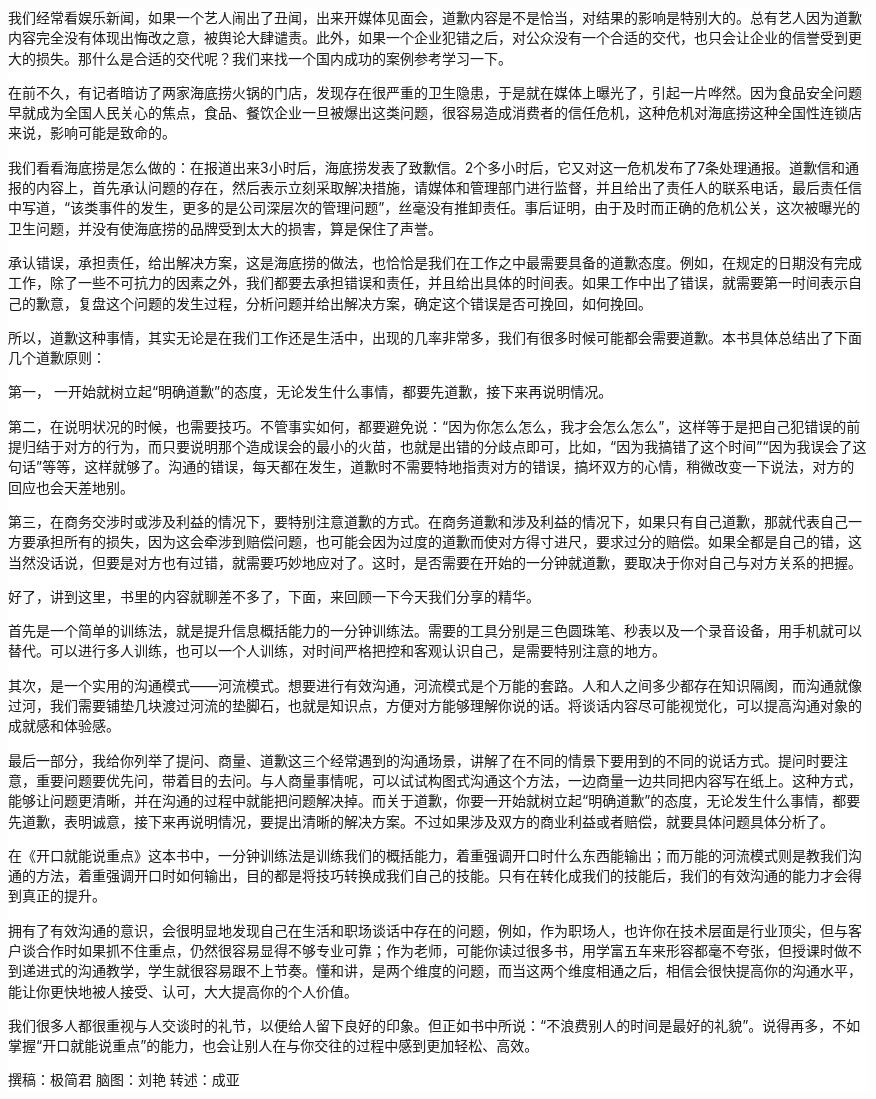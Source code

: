 我们经常看娱乐新闻，如果一个艺人闹出了丑闻，出来开媒体见面会，道歉内容是不是恰当，对结果的影响是特别大的。总有艺人因为道歉内容完全没有体现出悔改之意，被舆论大肆谴责。此外，如果一个企业犯错之后，对公众没有一个合适的交代，也只会让企业的信誉受到更大的损失。那什么是合适的交代呢？我们来找一个国内成功的案例参考学习一下。

在前不久，有记者暗访了两家海底捞火锅的门店，发现存在很严重的卫生隐患，于是就在媒体上曝光了，引起一片哗然。因为食品安全问题早就成为全国人民关心的焦点，食品、餐饮企业一旦被爆出这类问题，很容易造成消费者的信任危机，这种危机对海底捞这种全国性连锁店来说，影响可能是致命的。

我们看看海底捞是怎么做的：在报道出来3小时后，海底捞发表了致歉信。2个多小时后，它又对这一危机发布了7条处理通报。道歉信和通报的内容上，首先承认问题的存在，然后表示立刻采取解决措施，请媒体和管理部门进行监督，并且给出了责任人的联系电话，最后责任信中写道，“该类事件的发生，更多的是公司深层次的管理问题”，丝毫没有推卸责任。事后证明，由于及时而正确的危机公关，这次被曝光的卫生问题，并没有使海底捞的品牌受到太大的损害，算是保住了声誉。

承认错误，承担责任，给出解决方案，这是海底捞的做法，也恰恰是我们在工作之中最需要具备的道歉态度。例如，在规定的日期没有完成工作，除了一些不可抗力的因素之外，我们都要去承担错误和责任，并且给出具体的时间表。如果工作中出了错误，就需要第一时间表示自己的歉意，复盘这个问题的发生过程，分析问题并给出解决方案，确定这个错误是否可挽回，如何挽回。

所以，道歉这种事情，其实无论是在我们工作还是生活中，出现的几率非常多，我们有很多时候可能都会需要道歉。本书具体总结出了下面几个道歉原则：

第一， 一开始就树立起“明确道歉”的态度，无论发生什么事情，都要先道歉，接下来再说明情况。

第二，在说明状况的时候，也需要技巧。不管事实如何，都要避免说：“因为你怎么怎么，我才会怎么怎么”，这样等于是把自己犯错误的前提归结于对方的行为，而只要说明那个造成误会的最小的火苗，也就是出错的分歧点即可，比如，“因为我搞错了这个时间”“因为我误会了这句话”等等，这样就够了。沟通的错误，每天都在发生，道歉时不需要特地指责对方的错误，搞坏双方的心情，稍微改变一下说法，对方的回应也会天差地别。

第三，在商务交涉时或涉及利益的情况下，要特别注意道歉的方式。在商务道歉和涉及利益的情况下，如果只有自己道歉，那就代表自己一方要承担所有的损失，因为这会牵涉到赔偿问题，也可能会因为过度的道歉而使对方得寸进尺，要求过分的赔偿。如果全都是自己的错，这当然没话说，但要是对方也有过错，就需要巧妙地应对了。这时，是否需要在开始的一分钟就道歉，要取决于你对自己与对方关系的把握。

好了，讲到这里，书里的内容就聊差不多了，下面，来回顾一下今天我们分享的精华。

首先是一个简单的训练法，就是提升信息概括能力的一分钟训练法。需要的工具分别是三色圆珠笔、秒表以及一个录音设备，用手机就可以替代。可以进行多人训练，也可以一个人训练，对时间严格把控和客观认识自己，是需要特别注意的地方。

其次，是一个实用的沟通模式——河流模式。想要进行有效沟通，河流模式是个万能的套路。人和人之间多少都存在知识隔阂，而沟通就像过河，我们需要铺垫几块渡过河流的垫脚石，也就是知识点，方便对方能够理解你说的话。将谈话内容尽可能视觉化，可以提高沟通对象的成就感和体验感。

最后一部分，我给你列举了提问、商量、道歉这三个经常遇到的沟通场景，讲解了在不同的情景下要用到的不同的说话方式。提问时要注意，重要问题要优先问，带着目的去问。与人商量事情呢，可以试试构图式沟通这个方法，一边商量一边共同把内容写在纸上。这种方式，能够让问题更清晰，并在沟通的过程中就能把问题解决掉。而关于道歉，你要一开始就树立起“明确道歉”的态度，无论发生什么事情，都要先道歉，表明诚意，接下来再说明情况，要提出清晰的解决方案。不过如果涉及双方的商业利益或者赔偿，就要具体问题具体分析了。

在《开口就能说重点》这本书中，一分钟训练法是训练我们的概括能力，着重强调开口时什么东西能输出；而万能的河流模式则是教我们沟通的方法，着重强调开口时如何输出，目的都是将技巧转换成我们自己的技能。只有在转化成我们的技能后，我们的有效沟通的能力才会得到真正的提升。

拥有了有效沟通的意识，会很明显地发现自己在生活和职场谈话中存在的问题，例如，作为职场人，也许你在技术层面是行业顶尖，但与客户谈合作时如果抓不住重点，仍然很容易显得不够专业可靠；作为老师，可能你读过很多书，用学富五车来形容都毫不夸张，但授课时做不到递进式的沟通教学，学生就很容易跟不上节奏。懂和讲，是两个维度的问题，而当这两个维度相通之后，相信会很快提高你的沟通水平，能让你更快地被人接受、认可，大大提高你的个人价值。

我们很多人都很重视与人交谈时的礼节，以便给人留下良好的印象。但正如书中所说：“不浪费别人的时间是最好的礼貌”。说得再多，不如掌握“开口就能说重点”的能力，也会让别人在与你交往的过程中感到更加轻松、高效。

撰稿：极简君
脑图：刘艳
转述：成亚